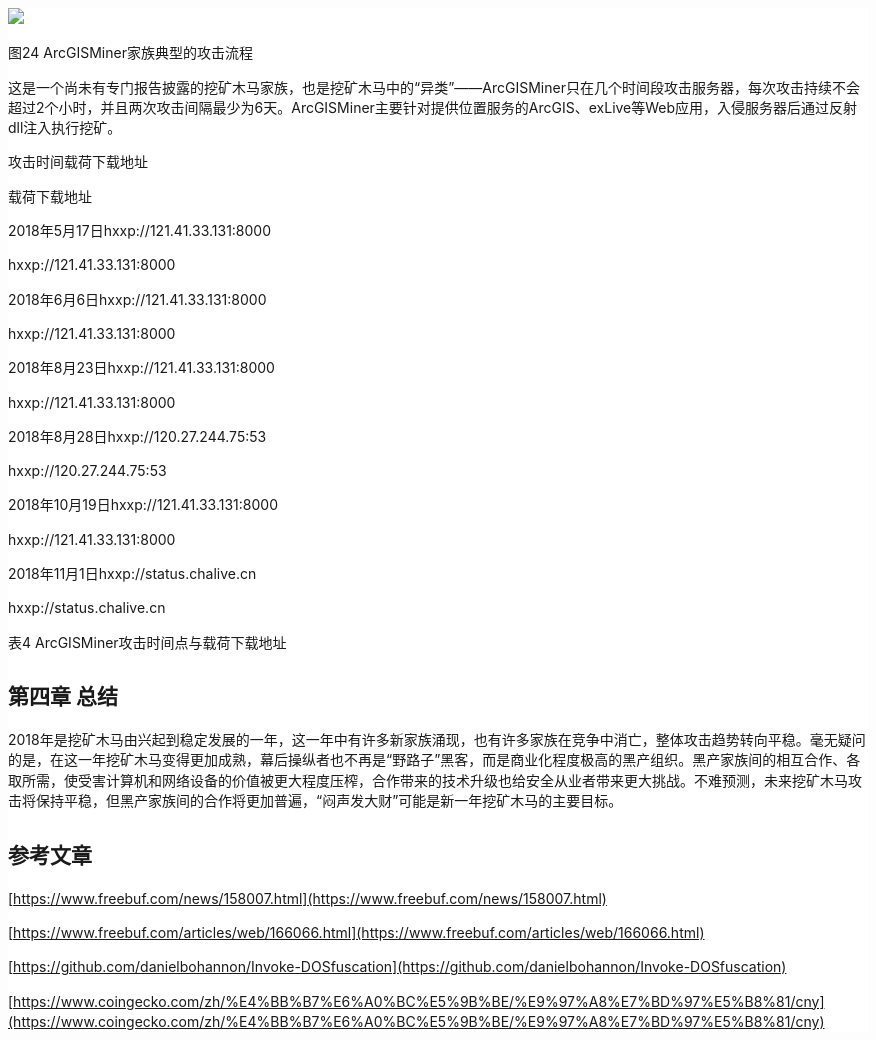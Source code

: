[![](https://p5.ssl.qhimg.com/t01399c2868147406e7.png)](https://p5.ssl.qhimg.com/t01399c2868147406e7.png)

图24 ArcGISMiner家族典型的攻击流程

这是一个尚未有专门报告披露的挖矿木马家族，也是挖矿木马中的“异类”——ArcGISMiner只在几个时间段攻击服务器，每次攻击持续不会超过2个小时，并且两次攻击间隔最少为6天。ArcGISMiner主要针对提供位置服务的ArcGIS、exLive等Web应用，入侵服务器后通过反射dll注入执行挖矿。
<td valign="top" width="284">攻击时间</td><td valign="top" width="284">载荷下载地址</td>

载荷下载地址
<td valign="top" width="284">2018年5月17日</td><td valign="top" width="284">hxxp://121.41.33.131:8000</td>

hxxp://121.41.33.131:8000
<td valign="top" width="284">2018年6月6日</td><td valign="top" width="284">hxxp://121.41.33.131:8000</td>

hxxp://121.41.33.131:8000
<td valign="top" width="284">2018年8月23日</td><td valign="top" width="284">hxxp://121.41.33.131:8000</td>

hxxp://121.41.33.131:8000
<td valign="top" width="284">2018年8月28日</td><td valign="top" width="284">hxxp://120.27.244.75:53</td>

hxxp://120.27.244.75:53
<td valign="top" width="284">2018年10月19日</td><td valign="top" width="284">hxxp://121.41.33.131:8000</td>

hxxp://121.41.33.131:8000
<td valign="top" width="284">2018年11月1日</td><td valign="top" width="284">hxxp://status.chalive.cn</td>

hxxp://status.chalive.cn

表4 ArcGISMiner攻击时间点与载荷下载地址



## 第四章 总结

2018年是挖矿木马由兴起到稳定发展的一年，这一年中有许多新家族涌现，也有许多家族在竞争中消亡，整体攻击趋势转向平稳。毫无疑问的是，在这一年挖矿木马变得更加成熟，幕后操纵者也不再是“野路子”黑客，而是商业化程度极高的黑产组织。黑产家族间的相互合作、各取所需，使受害计算机和网络设备的价值被更大程度压榨，合作带来的技术升级也给安全从业者带来更大挑战。不难预测，未来挖矿木马攻击将保持平稳，但黑产家族间的合作将更加普遍，“闷声发大财”可能是新一年挖矿木马的主要目标。



## 参考文章

[https://www.freebuf.com/news/158007.html](https://www.freebuf.com/news/158007.html)

[https://www.freebuf.com/articles/web/166066.html](https://www.freebuf.com/articles/web/166066.html)

[https://github.com/danielbohannon/Invoke-DOSfuscation](https://github.com/danielbohannon/Invoke-DOSfuscation)

[https://www.coingecko.com/zh/%E4%BB%B7%E6%A0%BC%E5%9B%BE/%E9%97%A8%E7%BD%97%E5%B8%81/cny](https://www.coingecko.com/zh/%E4%BB%B7%E6%A0%BC%E5%9B%BE/%E9%97%A8%E7%BD%97%E5%B8%81/cny)
